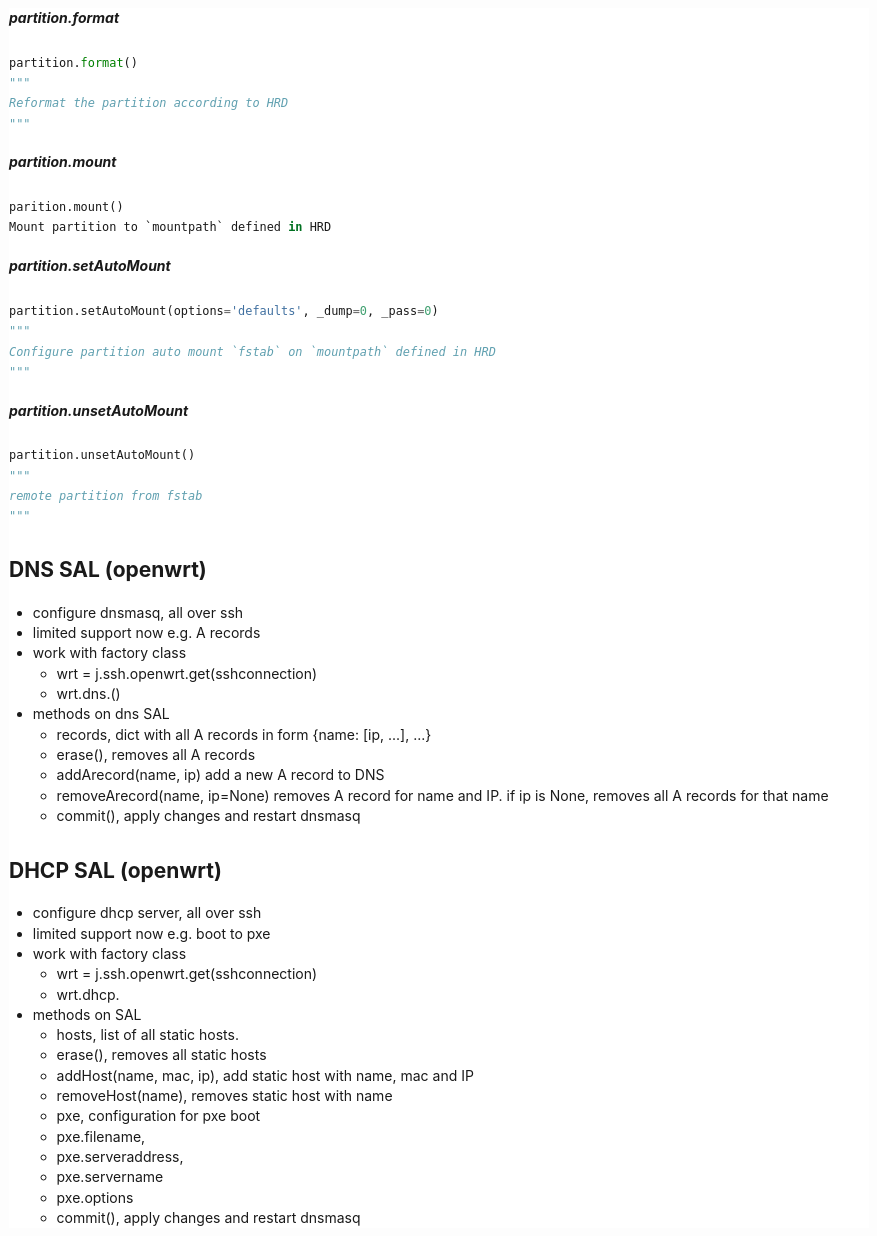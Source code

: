 ##### partition.format
```python
partition.format()
"""
Reformat the partition according to HRD
"""
```

##### partition.mount
```python
parition.mount()
Mount partition to `mountpath` defined in HRD
```

##### partition.setAutoMount
```python
partition.setAutoMount(options='defaults', _dump=0, _pass=0)
"""
Configure partition auto mount `fstab` on `mountpath` defined in HRD
"""
```

##### partition.unsetAutoMount
```python
partition.unsetAutoMount()
"""
remote partition from fstab
"""
```

## DNS SAL (openwrt)
- configure dnsmasq, all over ssh
- limited support now e.g. A records
- work with factory class
    - wrt = j.ssh.openwrt.get(sshconnection)
    - wrt.dns.<method>()
- methods on dns SAL
    - records, dict with all A records in form {name: [ip, ...], ...}
    - erase(), removes all A records
    - addArecord(name, ip) add a new A record to DNS
    - removeArecord(name, ip=None) removes A record for name and IP. if ip is None, removes all A records for that name
    - commit(), apply changes and restart dnsmasq

## DHCP SAL (openwrt)
- configure dhcp server, all over ssh
- limited support now e.g. boot to pxe
- work with factory class
    - wrt = j.ssh.openwrt.get(sshconnection) 
    - wrt.dhcp.<method>
- methods on SAL
    - hosts, list of all static hosts.
    - erase(), removes all static hosts
    - addHost(name, mac, ip), add static host with name, mac and IP
    - removeHost(name), removes static host with name
    - pxe, configuration for pxe boot
    - pxe.filename,
    - pxe.serveraddress,
    - pxe.servername
    - pxe.options
    - commit(), apply changes and restart dnsmasq
